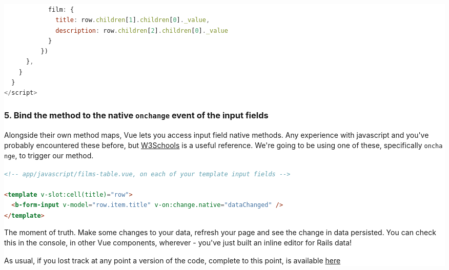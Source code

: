 ```js
            film: {
              title: row.children[1].children[0]._value,
              description: row.children[2].children[0]._value
            }
          })
      },
    }
  }
</script>
```

### 5. Bind the method to the native `onchange` event of the input fields

Alongside their own method maps, Vue lets you access input field native methods. Any experience with javascript and you've probably encountered these before, but [W3Schools](https://www.w3schools.com/js/js_input_examples.asp) is a useful reference. We're going to be using one of these, specifically `onchange`, to trigger our method.

```html
<!-- app/javascript/films-table.vue, on each of your template input fields -->

<template v-slot:cell(title)="row">
  <b-form-input v-model="row.item.title" v-on:change.native="dataChanged" />
</template>
```

The moment of truth. Make some changes to your data, refresh your page and see the change in data persisted. You can check this in the console, in other Vue components, wherever - you've just built an inline editor for Rails data!

As usual, if you lost track at any point a version of the code, complete to this point, is available [here](https://github.com/delete-44/vue-test-app/tree/chp-3.0.1)
